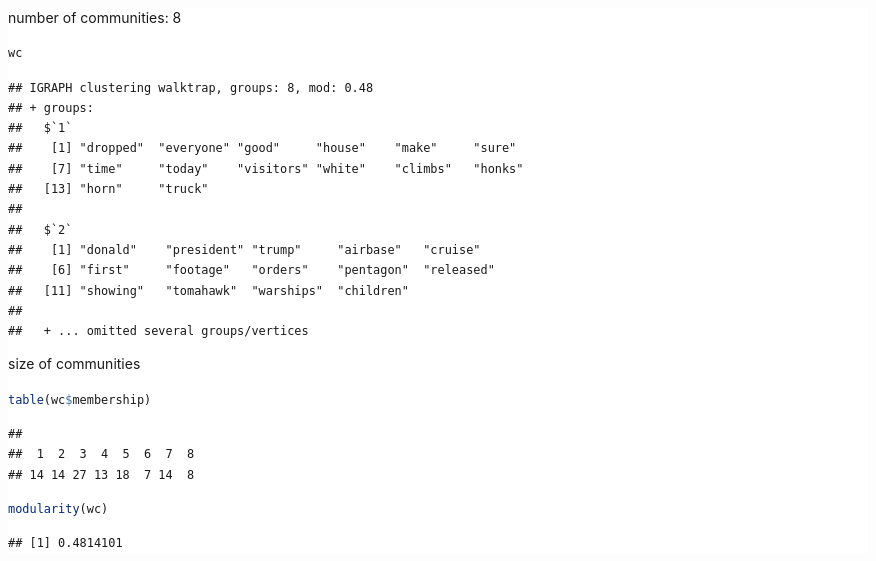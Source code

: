 number of communities: 8

``` r
wc
```

    ## IGRAPH clustering walktrap, groups: 8, mod: 0.48
    ## + groups:
    ##   $`1`
    ##    [1] "dropped"  "everyone" "good"     "house"    "make"     "sure"    
    ##    [7] "time"     "today"    "visitors" "white"    "climbs"   "honks"   
    ##   [13] "horn"     "truck"   
    ##   
    ##   $`2`
    ##    [1] "donald"    "president" "trump"     "airbase"   "cruise"   
    ##    [6] "first"     "footage"   "orders"    "pentagon"  "released" 
    ##   [11] "showing"   "tomahawk"  "warships"  "children" 
    ##   
    ##   + ... omitted several groups/vertices

size of communities

``` r
table(wc$membership)
```

    ## 
    ##  1  2  3  4  5  6  7  8 
    ## 14 14 27 13 18  7 14  8

``` r
modularity(wc)
```

    ## [1] 0.4814101
